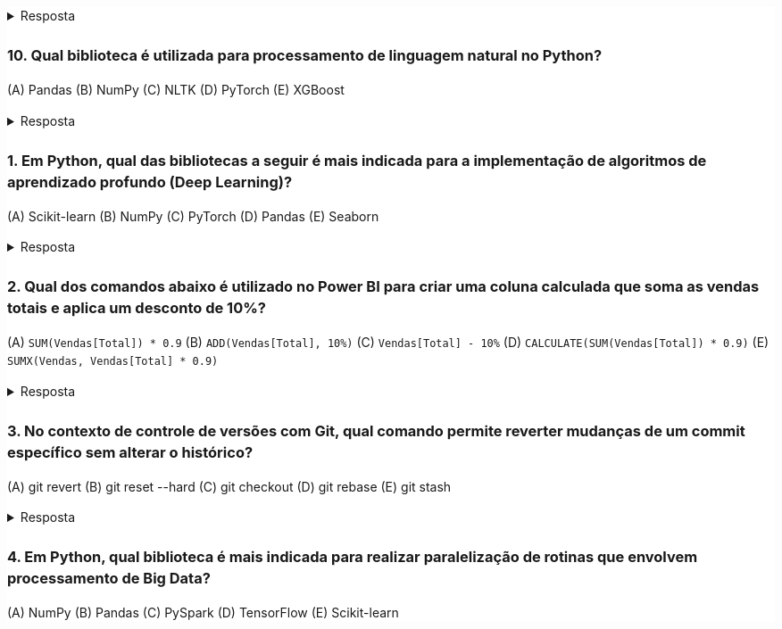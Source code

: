 <details><summary>Resposta</summary></details>

### 10. Qual biblioteca é utilizada para processamento de linguagem natural no Python?

(A) Pandas
(B) NumPy
(C) NLTK
(D) PyTorch
(E) XGBoost

<details><summary>Resposta</summary></details>

### 1. Em Python, qual das bibliotecas a seguir é mais indicada para a implementação de algoritmos de aprendizado profundo (Deep Learning)?

(A) Scikit-learn
(B) NumPy
(C) PyTorch
(D) Pandas
(E) Seaborn

<details><summary>Resposta</summary></details>

### 2. Qual dos comandos abaixo é utilizado no Power BI para criar uma coluna calculada que soma as vendas totais e aplica um desconto de 10%?

(A) `SUM(Vendas[Total]) * 0.9`
(B) `ADD(Vendas[Total], 10%)`
(C) `Vendas[Total] - 10%`
(D) `CALCULATE(SUM(Vendas[Total]) * 0.9)`
(E) `SUMX(Vendas, Vendas[Total] * 0.9)`

<details><summary>Resposta</summary></details>

### 3. No contexto de controle de versões com Git, qual comando permite reverter mudanças de um commit específico sem alterar o histórico?

(A) git revert
(B) git reset --hard
(C) git checkout
(D) git rebase
(E) git stash

<details><summary>Resposta</summary></details>

### 4. Em Python, qual biblioteca é mais indicada para realizar paralelização de rotinas que envolvem processamento de Big Data?

(A) NumPy
(B) Pandas
(C) PySpark
(D) TensorFlow
(E) Scikit-learn
